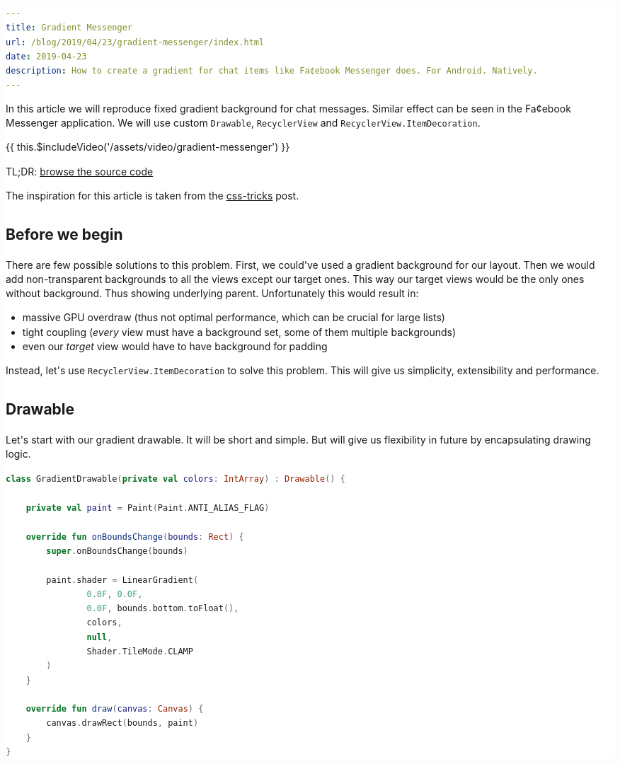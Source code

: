 ```yaml
---
title: Gradient Messenger
url: /blog/2019/04/23/gradient-messenger/index.html
date: 2019-04-23
description: How to create a gradient for chat items like Fa¢ebook Messenger does. For Android. Natively.
---
```


In this article we will reproduce fixed gradient background for chat messages. Similar effect can be seen in the Fa¢ebook Messenger application. We will use custom `Drawable`, `RecyclerView` and `RecyclerView.ItemDecoration`.

{{ this.$includeVideo('/assets/video/gradient-messenger') }}

TL;DR: [browse the source code](https://github.com/noties/BlogProjects/tree/master/01-GradientMessenger)

<p $excerpt></p>

The inspiration for this article is taken from the [css-tricks](https://css-tricks.com/recreating-the-facebook-messenger-gradient-effect-with-css/) post. 

## Before we begin

There are few possible solutions to this problem. First, we could've used a gradient background for our layout. Then we would add non-transparent backgrounds to all the views except our target ones. This way our target views would be the only ones without background. Thus showing underlying parent. Unfortunately this would result in:

* massive  GPU overdraw (thus not optimal performance, which can be crucial for large lists)
* tight coupling (_every_ view must have a background set, some of them multiple backgrounds)
* even our _target_ view would have to have background for padding

Instead, let's use `RecyclerView.ItemDecoration` to solve this problem. This will give us simplicity, extensibility and performance.

## Drawable

Let's start with our gradient drawable. It will be short and simple. But will give us flexibility in future by encapsulating drawing logic.

```kotlin
class GradientDrawable(private val colors: IntArray) : Drawable() {

    private val paint = Paint(Paint.ANTI_ALIAS_FLAG)

    override fun onBoundsChange(bounds: Rect) {
        super.onBoundsChange(bounds)

        paint.shader = LinearGradient(
                0.0F, 0.0F,
                0.0F, bounds.bottom.toFloat(),
                colors,
                null,
                Shader.TileMode.CLAMP
        )
    }

    override fun draw(canvas: Canvas) {
        canvas.drawRect(bounds, paint)
    }
}
```
